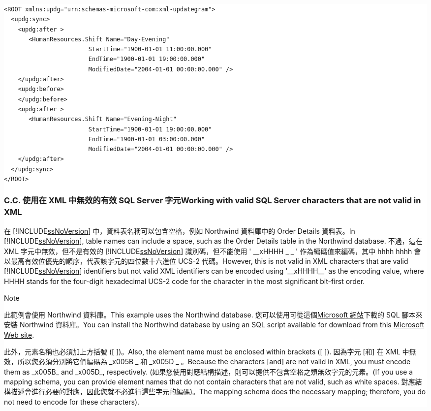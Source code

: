 ```  
<ROOT xmlns:updg="urn:schemas-microsoft-com:xml-updategram">  
  <updg:sync>  
    <updg:after >  
       <HumanResources.Shift Name="Day-Evening"  
                        StartTime="1900-01-01 11:00:00.000"  
                        EndTime="1900-01-01 19:00:00.000"  
                        ModifiedDate="2004-01-01 00:00:00.000" />  
    </updg:after>  
    <updg:before>  
    </updg:before>  
    <updg:after >  
       <HumanResources.Shift Name="Evening-Night"  
                        StartTime="1900-01-01 19:00:00.000"  
                        EndTime="1900-01-01 03:00:00.000"  
                        ModifiedDate="2004-01-01 00:00:00.000" />  
    </updg:after>  
  </updg:sync>  
</ROOT>  
```  
  
### <a name="c-working-with-valid-sql-server-characters-that-are-not-valid-in-xml"></a><span data-ttu-id="7be02-162">C.</span><span class="sxs-lookup"><span data-stu-id="7be02-162">C.</span></span> <span data-ttu-id="7be02-163">使用在 XML 中無效的有效 SQL Server 字元</span><span class="sxs-lookup"><span data-stu-id="7be02-163">Working with valid SQL Server characters that are not valid in XML</span></span>  
 <span data-ttu-id="7be02-164">在 [!INCLUDE[ssNoVersion](../../../includes/ssnoversion-md.md)] 中，資料表名稱可以包含空格，例如 Northwind 資料庫中的 Order Details 資料表。</span><span class="sxs-lookup"><span data-stu-id="7be02-164">In [!INCLUDE[ssNoVersion](../../../includes/ssnoversion-md.md)], table names can include a space, such as the Order Details table in the Northwind database.</span></span> <span data-ttu-id="7be02-165">不過，這在 XML 字元中無效，但不是有效的 [!INCLUDE[ssNoVersion](../../../includes/ssnoversion-md.md)] 識別碼，但不能使用 ' __xHHHH \_ \_ ' 作為編碼值來編碼，其中 hhhh hhhh 會以最高有效位優先的順序，代表該字元的四位數十六進位 UCS-2 代碼。</span><span class="sxs-lookup"><span data-stu-id="7be02-165">However, this is not valid in XML characters that are valid [!INCLUDE[ssNoVersion](../../../includes/ssnoversion-md.md)] identifiers but not valid XML identifiers can be encoded using '__xHHHH\_\_' as the encoding value, where HHHH stands for the four-digit hexadecimal UCS-2 code for the character in the most significant bit-first order.</span></span>  
  
> [!NOTE]  
>  <span data-ttu-id="7be02-166">此範例會使用 Northwind 資料庫。</span><span class="sxs-lookup"><span data-stu-id="7be02-166">This example uses the Northwind database.</span></span> <span data-ttu-id="7be02-167">您可以使用可從這個[Microsoft 網站](https://github.com/Microsoft/sql-server-samples/tree/master/samples/databases/northwind-pubs)下載的 SQL 腳本來安裝 Northwind 資料庫。</span><span class="sxs-lookup"><span data-stu-id="7be02-167">You can install the Northwind database by using an SQL script available for download from this [Microsoft Web site](https://github.com/Microsoft/sql-server-samples/tree/master/samples/databases/northwind-pubs).</span></span>  
  
 <span data-ttu-id="7be02-168">此外，元素名稱也必須加上方括號 ([ ])。</span><span class="sxs-lookup"><span data-stu-id="7be02-168">Also, the element name must be enclosed within brackets ([ ]).</span></span> <span data-ttu-id="7be02-169">因為字元 [和] 在 XML 中無效，所以您必須分別將它們編碼為 _x005B \_ 和 _x005D \_ 。</span><span class="sxs-lookup"><span data-stu-id="7be02-169">Because the characters [and] are not valid in XML, you must encode them as _x005B\_ and _x005D\_, respectively.</span></span> <span data-ttu-id="7be02-170">(如果您使用對應結構描述，則可以提供不包含空格之類無效字元的元素。</span><span class="sxs-lookup"><span data-stu-id="7be02-170">(If you use a mapping schema, you can provide element names that do not contain characters that are not valid, such as white spaces.</span></span> <span data-ttu-id="7be02-171">對應結構描述會進行必要的對應，因此您就不必進行這些字元的編碼)。</span><span class="sxs-lookup"><span data-stu-id="7be02-171">The mapping schema does the necessary mapping; therefore, you do not need to encode for these characters).</span></span>  
  